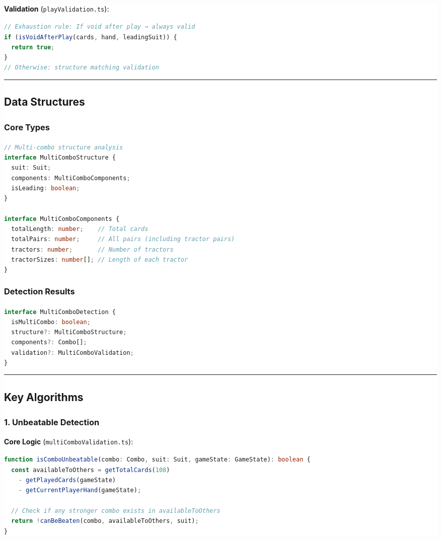 **Validation** (`playValidation.ts`):
```typescript
// Exhaustion rule: If void after play → always valid
if (isVoidAfterPlay(cards, hand, leadingSuit)) {
  return true;
}
// Otherwise: structure matching validation
```

---

## Data Structures

### Core Types

```typescript
// Multi-combo structure analysis
interface MultiComboStructure {
  suit: Suit;
  components: MultiComboComponents;
  isLeading: boolean;
}

interface MultiComboComponents {
  totalLength: number;    // Total cards
  totalPairs: number;     // All pairs (including tractor pairs)
  tractors: number;       // Number of tractors
  tractorSizes: number[]; // Length of each tractor
}
```

### Detection Results

```typescript
interface MultiComboDetection {
  isMultiCombo: boolean;
  structure?: MultiComboStructure;
  components?: Combo[];
  validation?: MultiComboValidation;
}
```

---

## Key Algorithms

### 1. Unbeatable Detection

**Core Logic** (`multiComboValidation.ts`):
```typescript
function isComboUnbeatable(combo: Combo, suit: Suit, gameState: GameState): boolean {
  const availableToOthers = getTotalCards(108) 
    - getPlayedCards(gameState) 
    - getCurrentPlayerHand(gameState);
  
  // Check if any stronger combo exists in availableToOthers
  return !canBeBeaten(combo, availableToOthers, suit);
}
```
